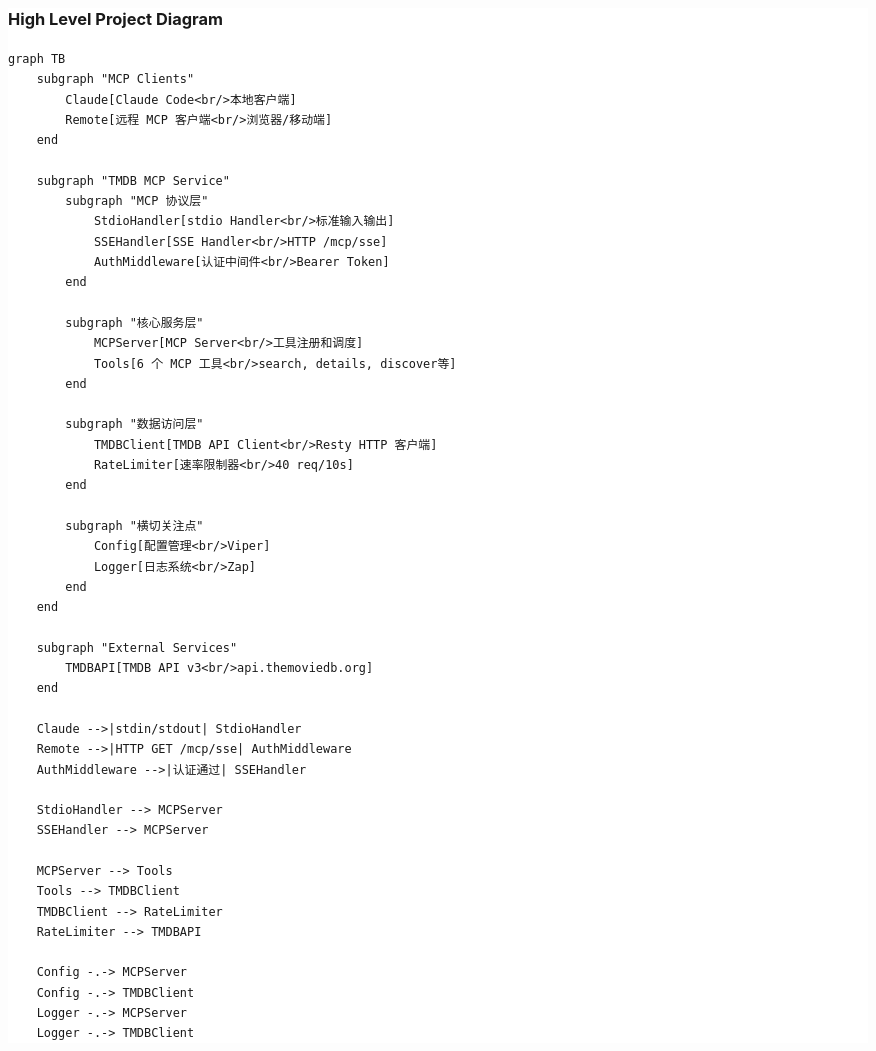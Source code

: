 ### High Level Project Diagram

```mermaid
graph TB
    subgraph "MCP Clients"
        Claude[Claude Code<br/>本地客户端]
        Remote[远程 MCP 客户端<br/>浏览器/移动端]
    end

    subgraph "TMDB MCP Service"
        subgraph "MCP 协议层"
            StdioHandler[stdio Handler<br/>标准输入输出]
            SSEHandler[SSE Handler<br/>HTTP /mcp/sse]
            AuthMiddleware[认证中间件<br/>Bearer Token]
        end

        subgraph "核心服务层"
            MCPServer[MCP Server<br/>工具注册和调度]
            Tools[6 个 MCP 工具<br/>search, details, discover等]
        end

        subgraph "数据访问层"
            TMDBClient[TMDB API Client<br/>Resty HTTP 客户端]
            RateLimiter[速率限制器<br/>40 req/10s]
        end

        subgraph "横切关注点"
            Config[配置管理<br/>Viper]
            Logger[日志系统<br/>Zap]
        end
    end

    subgraph "External Services"
        TMDBAPI[TMDB API v3<br/>api.themoviedb.org]
    end

    Claude -->|stdin/stdout| StdioHandler
    Remote -->|HTTP GET /mcp/sse| AuthMiddleware
    AuthMiddleware -->|认证通过| SSEHandler

    StdioHandler --> MCPServer
    SSEHandler --> MCPServer

    MCPServer --> Tools
    Tools --> TMDBClient
    TMDBClient --> RateLimiter
    RateLimiter --> TMDBAPI

    Config -.-> MCPServer
    Config -.-> TMDBClient
    Logger -.-> MCPServer
    Logger -.-> TMDBClient
```
